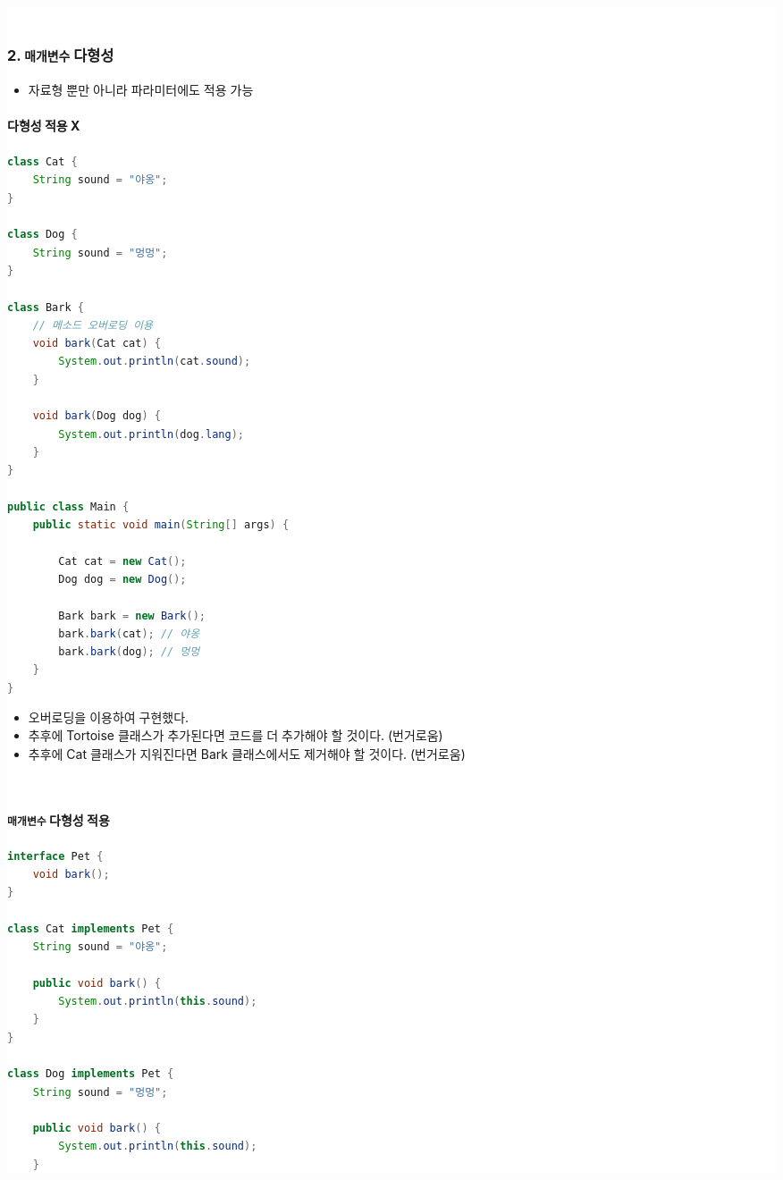 <br />

### 2. `매개변수` 다형성
- 자료형 뿐만 아니라 파라미터에도 적용 가능

#### 다형성 적용 X
```java
class Cat {
    String sound = "야옹";
}

class Dog {
    String sound = "멍멍";
}

class Bark {
	// 메소드 오버로딩 이용
    void bark(Cat cat) {
        System.out.println(cat.sound);
    }

    void bark(Dog dog) {
        System.out.println(dog.lang);
    }
}

public class Main {
    public static void main(String[] args) {

        Cat cat = new Cat();
        Dog dog = new Dog();

        Bark bark = new Bark();
        bark.bark(cat); // 야옹
        bark.bark(dog); // 멍멍
    }
}
```
- 오버로딩을 이용하여 구현했다.
- 추후에 Tortoise 클래스가 추가된다면 코드를 더 추가해야 할 것이다. (번거로움)
- 추후에 Cat 클래스가 지워진다면 Bark 클래스에서도 제거해야 할 것이다. (번거로움)

<br />

#### `매개변수` 다형성 적용
```java
interface Pet {
    void bark();
}

class Cat implements Pet {
    String sound = "야옹";

    public void bark() {
        System.out.println(this.sound);
    }
}

class Dog implements Pet {
    String sound = "멍멍";

    public void bark() {
        System.out.println(this.sound);
    }
```